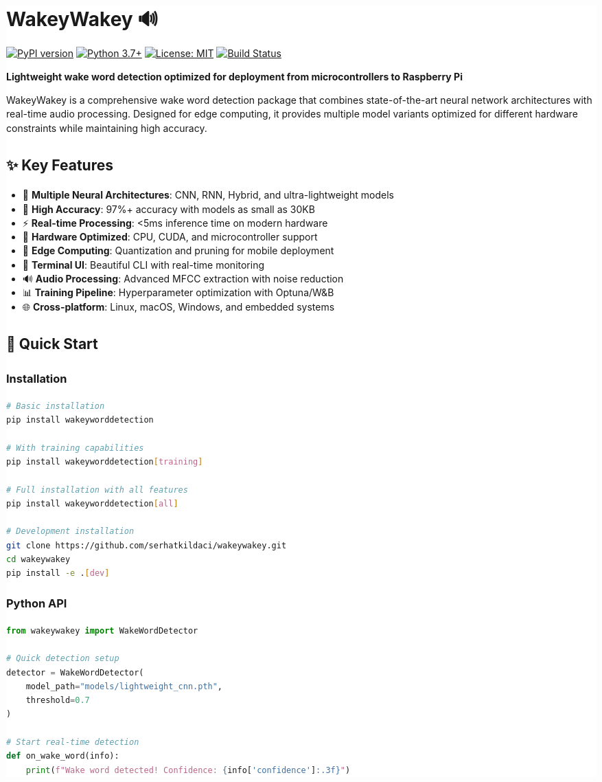 # WakeyWakey 🔊

[![PyPI version](https://badge.fury.io/py/wakeywakey.svg)](https://badge.fury.io/py/wakeywakey)
[![Python 3.7+](https://img.shields.io/badge/python-3.7+-blue.svg)](https://www.python.org/downloads/)
[![License: MIT](https://img.shields.io/badge/License-MIT-yellow.svg)](https://opensource.org/licenses/MIT)
[![Build Status](https://github.com/serhatkildaci/wakeywakey/workflows/CI/badge.svg)](https://github.com/serhatkildaci/wakeywakey/actions)

**Lightweight wake word detection optimized for deployment from microcontrollers to Raspberry Pi**

WakeyWakey is a comprehensive wake word detection package that combines state-of-the-art neural network architectures with real-time audio processing. Designed for edge computing, it provides multiple model variants optimized for different hardware constraints while maintaining high accuracy.

## ✨ Key Features

- 🚀 **Multiple Neural Architectures**: CNN, RNN, Hybrid, and ultra-lightweight models
- 🎯 **High Accuracy**: 97%+ accuracy with models as small as 30KB
- ⚡ **Real-time Processing**: <5ms inference time on modern hardware  
- 🔧 **Hardware Optimized**: CPU, CUDA, and microcontroller support
- 📱 **Edge Computing**: Quantization and pruning for mobile deployment
- 🎨 **Terminal UI**: Beautiful CLI with real-time monitoring
- 🔊 **Audio Processing**: Advanced MFCC extraction with noise reduction
- 📊 **Training Pipeline**: Hyperparameter optimization with Optuna/W&B
- 🌐 **Cross-platform**: Linux, macOS, Windows, and embedded systems

## 🚀 Quick Start

### Installation

```bash
# Basic installation
pip install wakeyworddetection

# With training capabilities
pip install wakeyworddetection[training]

# Full installation with all features
pip install wakeyworddetection[all]

# Development installation
git clone https://github.com/serhatkildaci/wakeywakey.git
cd wakeywakey
pip install -e .[dev]
```

### Python API

```python
from wakeywakey import WakeWordDetector

# Quick detection setup
detector = WakeWordDetector(
    model_path="models/lightweight_cnn.pth",
    threshold=0.7
)

# Start real-time detection
def on_wake_word(info):
    print(f"Wake word detected! Confidence: {info['confidence']:.3f}")

```